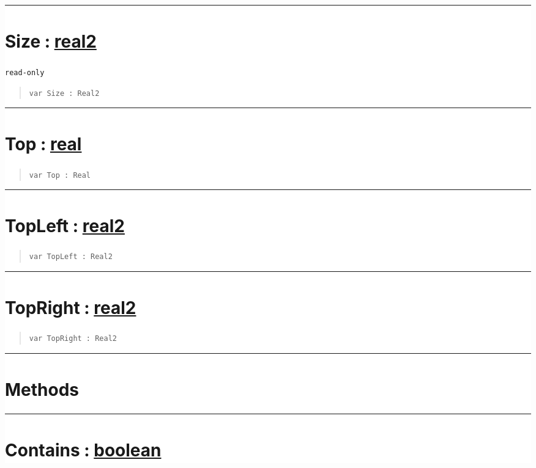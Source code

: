 
---  
 #  Size : [real2](https://github.com/ZilchEngine/ZilchDocs/blob/master/code_reference/nada_base_types/real2.markdown)

 `read-only`

> 
> ``` lang=cpp, name=Nada
> var Size : Real2


---  
 #  Top : [real](https://github.com/ZilchEngine/ZilchDocs/blob/master/code_reference/nada_base_types/real.markdown)

> 
> ``` lang=cpp, name=Nada
> var Top : Real


---  
 #  TopLeft : [real2](https://github.com/ZilchEngine/ZilchDocs/blob/master/code_reference/nada_base_types/real2.markdown)

> 
> ``` lang=cpp, name=Nada
> var TopLeft : Real2


---  
 #  TopRight : [real2](https://github.com/ZilchEngine/ZilchDocs/blob/master/code_reference/nada_base_types/real2.markdown)

> 
> ``` lang=cpp, name=Nada
> var TopRight : Real2


---  
 #  Methods


---  
 #  Contains : [boolean](https://github.com/ZilchEngine/ZilchDocs/blob/master/code_reference/nada_base_types/boolean.markdown)
